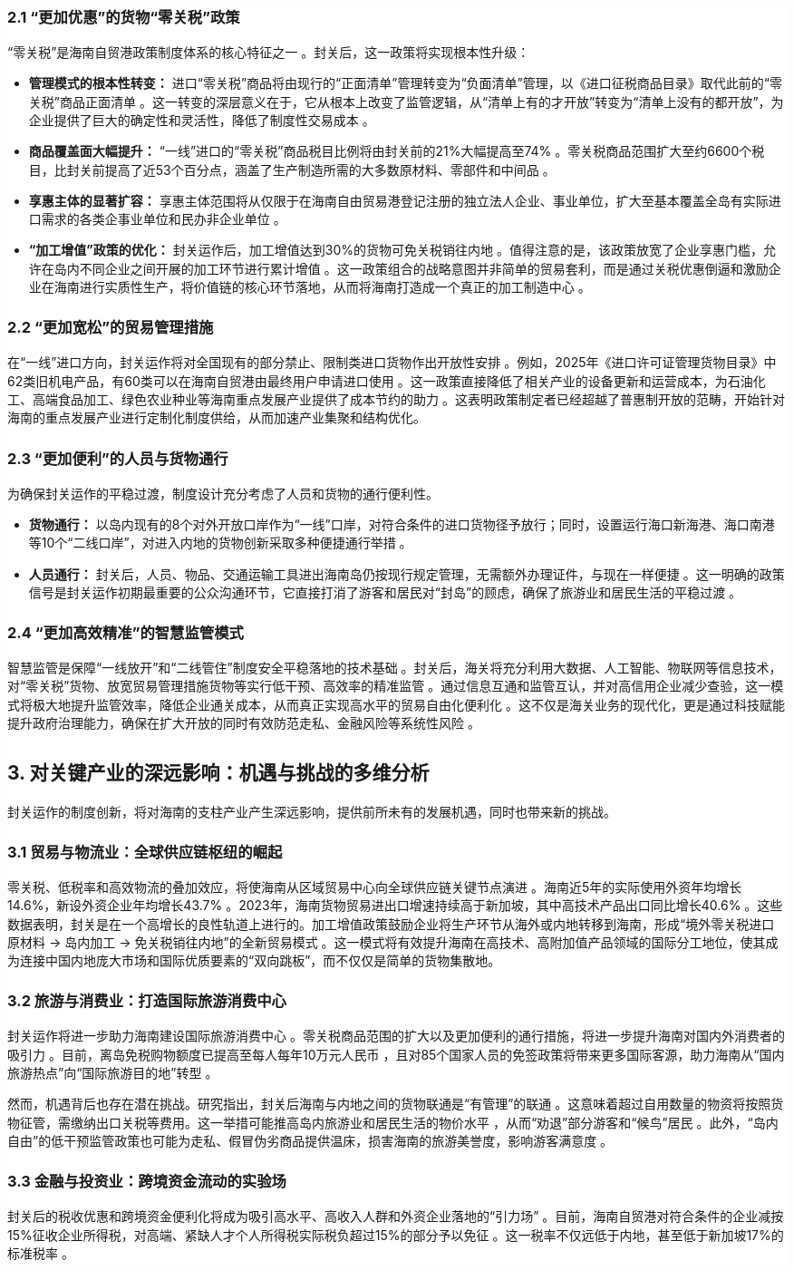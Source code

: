 ### 2.1 “更加优惠”的货物“零关税”政策  
“零关税”是海南自贸港政策制度体系的核心特征之一 。封关后，这一政策将实现根本性升级：    
  
- **管理模式的根本性转变：** 进口“零关税”商品将由现行的“正面清单”管理转变为“负面清单”管理，以《进口征税商品目录》取代此前的“零关税”商品正面清单 。这一转变的深层意义在于，它从根本上改变了监管逻辑，从“清单上有的才开放”转变为“清单上没有的都开放”，为企业提供了巨大的确定性和灵活性，降低了制度性交易成本 。    
  
- **商品覆盖面大幅提升：** “一线”进口的“零关税”商品税目比例将由封关前的21%大幅提高至74% 。零关税商品范围扩大至约6600个税目，比封关前提高了近53个百分点，涵盖了生产制造所需的大多数原材料、零部件和中间品 。    
  
- **享惠主体的显著扩容：** 享惠主体范围将从仅限于在海南自由贸易港登记注册的独立法人企业、事业单位，扩大至基本覆盖全岛有实际进口需求的各类企事业单位和民办非企业单位 。    
  
- **“加工增值”政策的优化：** 封关运作后，加工增值达到30%的货物可免关税销往内地 。值得注意的是，该政策放宽了企业享惠门槛，允许在岛内不同企业之间开展的加工环节进行累计增值 。这一政策组合的战略意图并非简单的贸易套利，而是通过关税优惠倒逼和激励企业在海南进行实质性生产，将价值链的核心环节落地，从而将海南打造成一个真正的加工制造中心 。    
  
### 2.2 “更加宽松”的贸易管理措施  
在“一线”进口方向，封关运作将对全国现有的部分禁止、限制类进口货物作出开放性安排 。例如，2025年《进口许可证管理货物目录》中62类旧机电产品，有60类可以在海南自贸港由最终用户申请进口使用 。这一政策直接降低了相关产业的设备更新和运营成本，为石油化工、高端食品加工、绿色农业种业等海南重点发展产业提供了成本节约的助力 。这表明政策制定者已经超越了普惠制开放的范畴，开始针对海南的重点发展产业进行定制化制度供给，从而加速产业集聚和结构优化。    
  
### 2.3 “更加便利”的人员与货物通行  
为确保封关运作的平稳过渡，制度设计充分考虑了人员和货物的通行便利性。  
  
- **货物通行：** 以岛内现有的8个对外开放口岸作为“一线”口岸，对符合条件的进口货物径予放行；同时，设置运行海口新海港、海口南港等10个“二线口岸”，对进入内地的货物创新采取多种便捷通行举措 。    
  
- **人员通行：** 封关后，人员、物品、交通运输工具进出海南岛仍按现行规定管理，无需额外办理证件，与现在一样便捷 。这一明确的政策信号是封关运作初期最重要的公众沟通环节，它直接打消了游客和居民对“封岛”的顾虑，确保了旅游业和居民生活的平稳过渡 。    
  
### 2.4 “更加高效精准”的智慧监管模式  
智慧监管是保障“一线放开”和“二线管住”制度安全平稳落地的技术基础 。封关后，海关将充分利用大数据、人工智能、物联网等信息技术，对“零关税”货物、放宽贸易管理措施货物等实行低干预、高效率的精准监管 。通过信息互通和监管互认，并对高信用企业减少查验，这一模式将极大地提升监管效率，降低企业通关成本，从而真正实现高水平的贸易自由化便利化 。这不仅是海关业务的现代化，更是通过科技赋能提升政府治理能力，确保在扩大开放的同时有效防范走私、金融风险等系统性风险 。    
  
## 3. 对关键产业的深远影响：机遇与挑战的多维分析  
封关运作的制度创新，将对海南的支柱产业产生深远影响，提供前所未有的发展机遇，同时也带来新的挑战。  
  
### 3.1 贸易与物流业：全球供应链枢纽的崛起  
零关税、低税率和高效物流的叠加效应，将使海南从区域贸易中心向全球供应链关键节点演进 。海南近5年的实际使用外资年均增长14.6%，新设外资企业年均增长43.7% 。2023年，海南货物贸易进出口增速持续高于新加坡，其中高技术产品出口同比增长40.6% 。这些数据表明，封关是在一个高增长的良性轨道上进行的。加工增值政策鼓励企业将生产环节从海外或内地转移到海南，形成“境外零关税进口原材料 -> 岛内加工 -> 免关税销往内地”的全新贸易模式 。这一模式将有效提升海南在高技术、高附加值产品领域的国际分工地位，使其成为连接中国内地庞大市场和国际优质要素的“双向跳板”，而不仅仅是简单的货物集散地。    
  
### 3.2 旅游与消费业：打造国际旅游消费中心  
封关运作将进一步助力海南建设国际旅游消费中心 。零关税商品范围的扩大以及更加便利的通行措施，将进一步提升海南对国内外消费者的吸引力 。目前，离岛免税购物额度已提高至每人每年10万元人民币 ，且对85个国家人员的免签政策将带来更多国际客源，助力海南从“国内旅游热点”向“国际旅游目的地”转型 。    
  
然而，机遇背后也存在潜在挑战。研究指出，封关后海南与内地之间的货物联通是“有管理”的联通 。这意味着超过自用数量的物资将按照货物征管，需缴纳出口关税等费用。这一举措可能推高岛内旅游业和居民生活的物价水平 ，从而“劝退”部分游客和“候鸟”居民 。此外，“岛内自由”的低干预监管政策也可能为走私、假冒伪劣商品提供温床，损害海南的旅游美誉度，影响游客满意度 。    
  
### 3.3 金融与投资业：跨境资金流动的实验场  
封关后的税收优惠和跨境资金便利化将成为吸引高水平、高收入人群和外资企业落地的“引力场” 。目前，海南自贸港对符合条件的企业减按15%征收企业所得税，对高端、紧缺人才个人所得税实际税负超过15%的部分予以免征 。这一税率不仅远低于内地，甚至低于新加坡17%的标准税率 。    
  